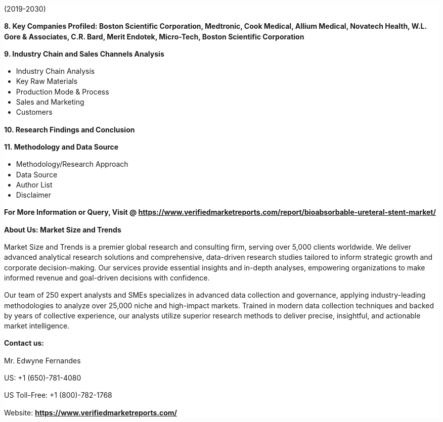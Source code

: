 (2019-2030)</li></ul><p><strong>8. Key Companies Profiled: Boston Scientific Corporation, Medtronic, Cook Medical, Allium Medical, Novatech Health, W.L. Gore & Associates, C.R. Bard, Merit Endotek, Micro-Tech, Boston Scientific Corporation</strong></p><p><strong>9. Industry Chain and Sales Channels Analysis</strong></p><ul><li>Industry Chain Analysis</li><li>Key Raw Materials</li><li>Production Mode &amp; Process</li><li>Sales and Marketing</li><li>Customers</li></ul><p><strong>10. Research Findings and Conclusion</strong></p><p><strong>11. Methodology and Data Source</strong></p><ul><li>Methodology/Research Approach</li><li>Data Source</li><li>Author List</li><li>Disclaimer</li></ul></p><p><strong>For More Information or Query, Visit @ <a href="https://www.verifiedmarketreports.com/report/bioabsorbable-ureteral-stent-market/">https://www.verifiedmarketreports.com/report/bioabsorbable-ureteral-stent-market/</a></strong></p><p><strong>About Us: Market Size and Trends</strong></p><p>Market Size and Trends is a premier global research and consulting firm, serving over 5,000 clients worldwide. We deliver advanced analytical research solutions and comprehensive, data-driven research studies tailored to inform strategic growth and corporate decision-making. Our services provide essential insights and in-depth analyses, empowering organizations to make informed revenue and goal-driven decisions with confidence.</p><p>Our team of 250 expert analysts and SMEs specializes in advanced data collection and governance, applying industry-leading methodologies to analyze over 25,000 niche and high-impact markets. Trained in modern data collection techniques and backed by years of collective experience, our analysts utilize superior research methods to deliver precise, insightful, and actionable market intelligence.</p><p><strong>Contact us:</strong></p><p>Mr. Edwyne Fernandes</p><p>US: +1 (650)-781-4080</p><p>US Toll-Free: +1 (800)-782-1768</p><p>Website: <strong><a href="https://www.verifiedmarketreports.com/">https://www.verifiedmarketreports.com/</a></strong></p>
